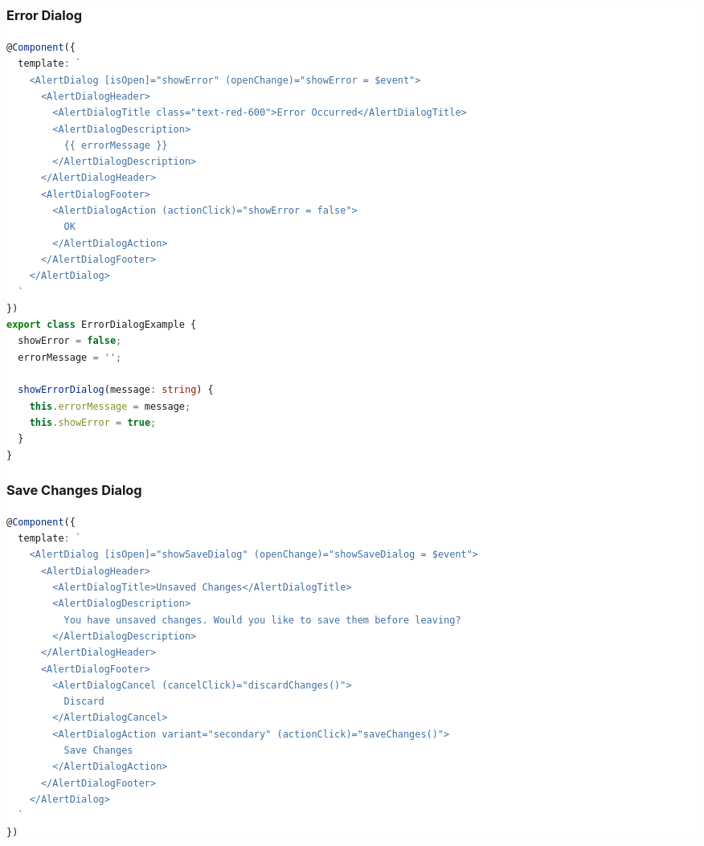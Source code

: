 ### Error Dialog

```typescript
@Component({
  template: `
    <AlertDialog [isOpen]="showError" (openChange)="showError = $event">
      <AlertDialogHeader>
        <AlertDialogTitle class="text-red-600">Error Occurred</AlertDialogTitle>
        <AlertDialogDescription>
          {{ errorMessage }}
        </AlertDialogDescription>
      </AlertDialogHeader>
      <AlertDialogFooter>
        <AlertDialogAction (actionClick)="showError = false">
          OK
        </AlertDialogAction>
      </AlertDialogFooter>
    </AlertDialog>
  `
})
export class ErrorDialogExample {
  showError = false;
  errorMessage = '';

  showErrorDialog(message: string) {
    this.errorMessage = message;
    this.showError = true;
  }
}
```

### Save Changes Dialog

```typescript
@Component({
  template: `
    <AlertDialog [isOpen]="showSaveDialog" (openChange)="showSaveDialog = $event">
      <AlertDialogHeader>
        <AlertDialogTitle>Unsaved Changes</AlertDialogTitle>
        <AlertDialogDescription>
          You have unsaved changes. Would you like to save them before leaving?
        </AlertDialogDescription>
      </AlertDialogHeader>
      <AlertDialogFooter>
        <AlertDialogCancel (cancelClick)="discardChanges()">
          Discard
        </AlertDialogCancel>
        <AlertDialogAction variant="secondary" (actionClick)="saveChanges()">
          Save Changes
        </AlertDialogAction>
      </AlertDialogFooter>
    </AlertDialog>
  `
})
```
